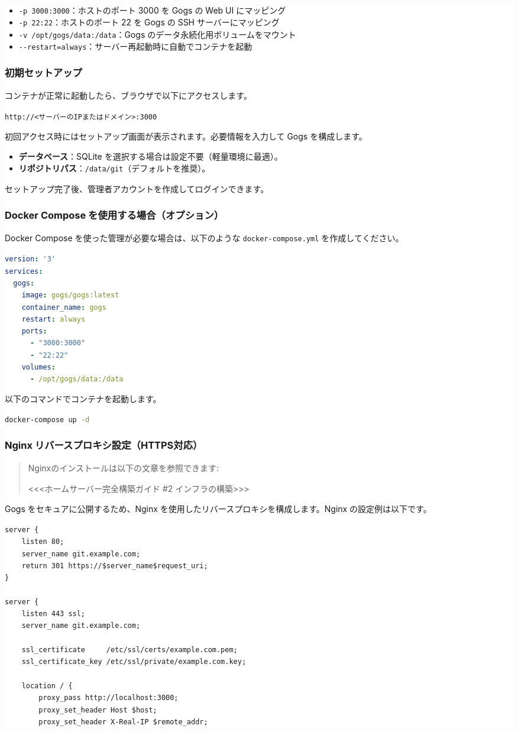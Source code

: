 - `-p 3000:3000`：ホストのポート 3000 を Gogs の Web UI にマッピング
- `-p 22:22`：ホストのポート 22 を Gogs の SSH サーバーにマッピング
- `-v /opt/gogs/data:/data`：Gogs のデータ永続化用ボリュームをマウント
- `--restart=always`：サーバー再起動時に自動でコンテナを起動

### 初期セットアップ

コンテナが正常に起動したら、ブラウザで以下にアクセスします。

```
http://<サーバーのIPまたはドメイン>:3000
```

初回アクセス時にはセットアップ画面が表示されます。必要情報を入力して Gogs を構成します。
- **データベース**：SQLite を選択する場合は設定不要（軽量環境に最適）。
- **リポジトリパス**：`/data/git`（デフォルトを推奨）。

セットアップ完了後、管理者アカウントを作成してログインできます。

### Docker Compose を使用する場合（オプション）

Docker Compose を使った管理が必要な場合は、以下のような `docker-compose.yml` を作成してください。

```yaml
version: '3'
services:
  gogs:
    image: gogs/gogs:latest
    container_name: gogs
    restart: always
    ports:
      - "3000:3000"
      - "22:22"
    volumes:
      - /opt/gogs/data:/data
```

以下のコマンドでコンテナを起動します。

```bash
docker-compose up -d
```

### Nginx リバースプロキシ設定（HTTPS対応）

> Nginxのインストールは以下の文章を参照できます:
> 
> <<<ホームサーバー完全構築ガイド #2 インフラの構築>>>

Gogs をセキュアに公開するため、Nginx を使用したリバースプロキシを構成します。Nginx の設定例は以下です。

```nginx
server {
    listen 80;
    server_name git.example.com;
    return 301 https://$server_name$request_uri;
}

server {
    listen 443 ssl;
    server_name git.example.com;

    ssl_certificate     /etc/ssl/certs/example.com.pem;
    ssl_certificate_key /etc/ssl/private/example.com.key;

    location / {
        proxy_pass http://localhost:3000;
        proxy_set_header Host $host;
        proxy_set_header X-Real-IP $remote_addr;
```